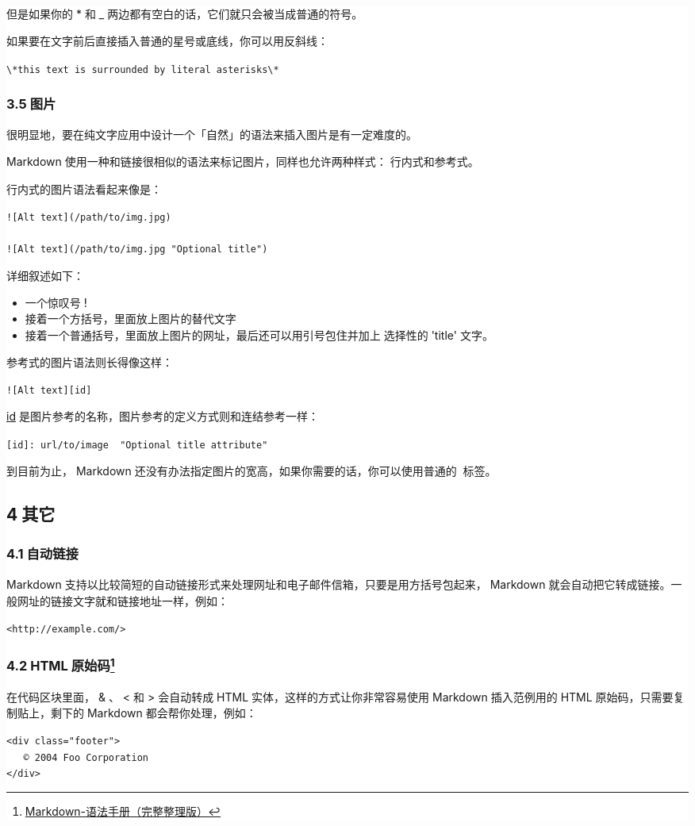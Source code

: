 但是如果你的 * 和 _ 两边都有空白的话，它们就只会被当成普通的符号。

如果要在文字前后直接插入普通的星号或底线，你可以用反斜线：

```
\*this text is surrounded by literal asterisks\*
```

### 3.5 图片

很明显地，要在纯文字应用中设计一个「自然」的语法来插入图片是有一定难度的。

Markdown 使用一种和链接很相似的语法来标记图片，同样也允许两种样式： 行内式和参考式。

行内式的图片语法看起来像是：

```
![Alt text](/path/to/img.jpg)

![Alt text](/path/to/img.jpg "Optional title")
```

详细叙述如下：

   * 一个惊叹号 !
   * 接着一个方括号，里面放上图片的替代文字
   * 接着一个普通括号，里面放上图片的网址，最后还可以用引号包住并加上 选择性的 'title' 文字。

参考式的图片语法则长得像这样：

```
![Alt text][id]
```
[id] 是图片参考的名称，图片参考的定义方式则和连结参考一样：

```
[id]: url/to/image  "Optional title attribute"
```

到目前为止， Markdown 还没有办法指定图片的宽高，如果你需要的话，你可以使用普通的 <img> 标签。


## 4 其它

### 4.1 自动链接

Markdown 支持以比较简短的自动链接形式来处理网址和电子邮件信箱，只要是用方括号包起来， Markdown 就会自动把它转成链接。一般网址的链接文字就和链接地址一样，例如：

```
<http://example.com/>
```

### 4.2 HTML 原始码[^3]

在代码区块里面， & 、 < 和 > 会自动转成 HTML 实体，这样的方式让你非常容易使用 Markdown 插入范例用的 HTML 原始码，只需要复制贴上，剩下的 Markdown 都会帮你处理，例如：

```
<div class="footer">
   © 2004 Foo Corporation
</div>
```


[id]: http://example.com/  "Optional Title Here"
[foo]: http://example.com/  "Optional Title Here"
[foo]: http://example.com/  'Optional Title Here'
[foo]: http://example.com/  (Optional Title Here)
[id]: <http://example.com/>  "Optional Title Here"
[id]: http://example.com/longish/path/to/resource/here
[Google]: http://google.com/
[Daring Fireball]: http://daringfireball.net/
  [1]: http://google.com/        "Google"
  [2]: http://search.yahoo.com/  "Yahoo Search"
  [3]: http://search.msn.com/    "MSN Search"
  [google]: http://google.com/        "Google"
  [yahoo]:  http://search.yahoo.com/  "Yahoo Search"
  [msn]:    http://search.msn.com/    "MSN Search"
[^1]: Markdown 1.0.1 Introduction. [Daring Fireball - Markdown](http://daringfireball.net/projects/markdown/ "Markdown"). 17-Dec-2004.
[^2]: [Markdown 语法说明（简体中文版）](http://www.appinn.com/markdown/) 
[^3]: [Markdown-语法手册（完整整理版）](http://blog.leanote.com/post/freewalk/Markdown-语法手册)